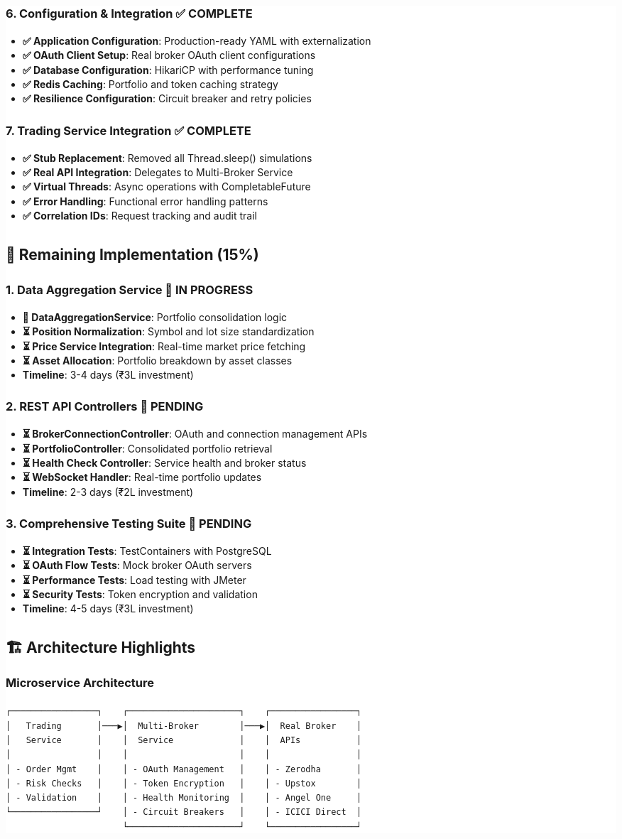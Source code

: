 ### 6. Configuration & Integration ✅ **COMPLETE**
- **✅ Application Configuration**: Production-ready YAML with externalization
- **✅ OAuth Client Setup**: Real broker OAuth client configurations
- **✅ Database Configuration**: HikariCP with performance tuning
- **✅ Redis Caching**: Portfolio and token caching strategy
- **✅ Resilience Configuration**: Circuit breaker and retry policies

### 7. Trading Service Integration ✅ **COMPLETE**
- **✅ Stub Replacement**: Removed all Thread.sleep() simulations
- **✅ Real API Integration**: Delegates to Multi-Broker Service
- **✅ Virtual Threads**: Async operations with CompletableFuture
- **✅ Error Handling**: Functional error handling patterns
- **✅ Correlation IDs**: Request tracking and audit trail

## 🚧 Remaining Implementation (15%)

### 1. Data Aggregation Service 🔄 **IN PROGRESS**
- **🔄 DataAggregationService**: Portfolio consolidation logic
- **⏳ Position Normalization**: Symbol and lot size standardization  
- **⏳ Price Service Integration**: Real-time market price fetching
- **⏳ Asset Allocation**: Portfolio breakdown by asset classes
- **Timeline**: 3-4 days (₹3L investment)

### 2. REST API Controllers 🔄 **PENDING**
- **⏳ BrokerConnectionController**: OAuth and connection management APIs
- **⏳ PortfolioController**: Consolidated portfolio retrieval
- **⏳ Health Check Controller**: Service health and broker status
- **⏳ WebSocket Handler**: Real-time portfolio updates
- **Timeline**: 2-3 days (₹2L investment)

### 3. Comprehensive Testing Suite 🔄 **PENDING**
- **⏳ Integration Tests**: TestContainers with PostgreSQL
- **⏳ OAuth Flow Tests**: Mock broker OAuth servers
- **⏳ Performance Tests**: Load testing with JMeter
- **⏳ Security Tests**: Token encryption and validation
- **Timeline**: 4-5 days (₹3L investment)

## 🏗️ Architecture Highlights

### Microservice Architecture
```
┌─────────────────┐    ┌──────────────────────┐    ┌─────────────────┐
│   Trading       │───▶│  Multi-Broker        │───▶│  Real Broker    │
│   Service       │    │  Service             │    │  APIs           │
│                 │    │                      │    │                 │
│ - Order Mgmt    │    │ - OAuth Management   │    │ - Zerodha       │
│ - Risk Checks   │    │ - Token Encryption   │    │ - Upstox        │
│ - Validation    │    │ - Health Monitoring  │    │ - Angel One     │
└─────────────────┘    │ - Circuit Breakers   │    │ - ICICI Direct  │
                       └──────────────────────┘    └─────────────────┘
```
